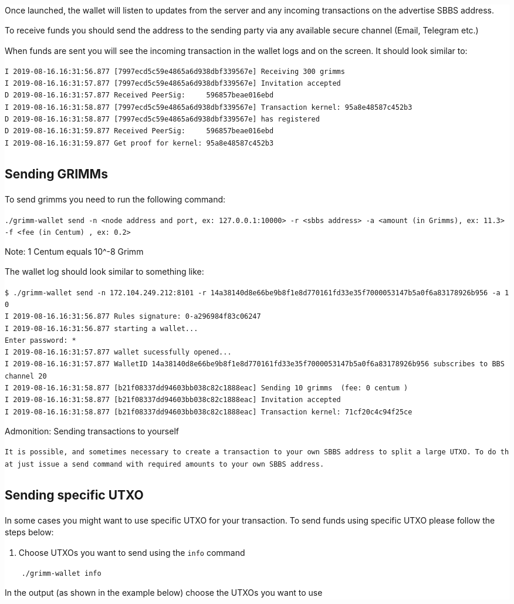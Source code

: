 Once launched, the wallet will listen to updates from the server and any incoming transactions on the advertise SBBS address.

To receive funds you should send the address to the sending party via any available secure channel (Email, Telegram etc.)

When funds are sent you will see the incoming transaction in the wallet logs and on the screen. It should look similar to:

    I 2019-08-16.16:31:56.877 [7997ecd5c59e4865a6d938dbf339567e] Receiving 300 grimms
    I 2019-08-16.16:31:57.877 [7997ecd5c59e4865a6d938dbf339567e] Invitation accepted
    D 2019-08-16.16:31:57.877 Received PeerSig:     596857beae016ebd
    I 2019-08-16.16:31:58.877 [7997ecd5c59e4865a6d938dbf339567e] Transaction kernel: 95a8e48587c452b3
    D 2019-08-16.16:31:58.877 [7997ecd5c59e4865a6d938dbf339567e] has registered
    D 2019-08-16.16:31:59.877 Received PeerSig:     596857beae016ebd
    I 2019-08-16.16:31:59.877 Get proof for kernel: 95a8e48587c452b3

Sending GRIMMs
-------------

To send grimms you need to run the following command:

    ./grimm-wallet send -n <node address and port, ex: 127.0.0.1:10000> -r <sbbs address> -a <amount (in Grimms), ex: 11.3> -f <fee (in Centum) , ex: 0.2>

Note: 1 Centum equals 10^-8 Grimm

The wallet log should look similar to something like:


    $ ./grimm-wallet send -n 172.104.249.212:8101 -r 14a38140d8e66be9b8f1e8d770161fd33e35f7000053147b5a0f6a83178926b956 -a 10
    I 2019-08-16.16:31:56.877 Rules signature: 0-a296984f83c06247
    I 2019-08-16.16:31:56.877 starting a wallet... 
    Enter password: *
    I 2019-08-16.16:31:57.877 wallet sucessfully opened...
    I 2019-08-16.16:31:57.877 WalletID 14a38140d8e66be9b8f1e8d770161fd33e35f7000053147b5a0f6a83178926b956 subscribes to BBS channel 20
    I 2019-08-16.16:31:58.877 [b21f08337dd94603bb038c82c1888eac] Sending 10 grimms  (fee: 0 centum )
    I 2019-08-16.16:31:58.877 [b21f08337dd94603bb038c82c1888eac] Invitation accepted
    I 2019-08-16.16:31:58.877 [b21f08337dd94603bb038c82c1888eac] Transaction kernel: 71cf20c4c94f25ce


Admonition: Sending transactions to yourself

    It is possible, and sometimes necessary to create a transaction to your own SBBS address to split a large UTXO. To do that just issue a send command with required amounts to your own SBBS address. 


Sending specific UTXO
---------------------

In some cases you might want to use specific UTXO for your transaction. To send funds using specific UTXO please follow the steps below:

1. Choose UTXOs you want to send using the `info` command
```
    ./grimm-wallet info
```
In the output (as shown in the example below) choose the UTXOs you want to use
